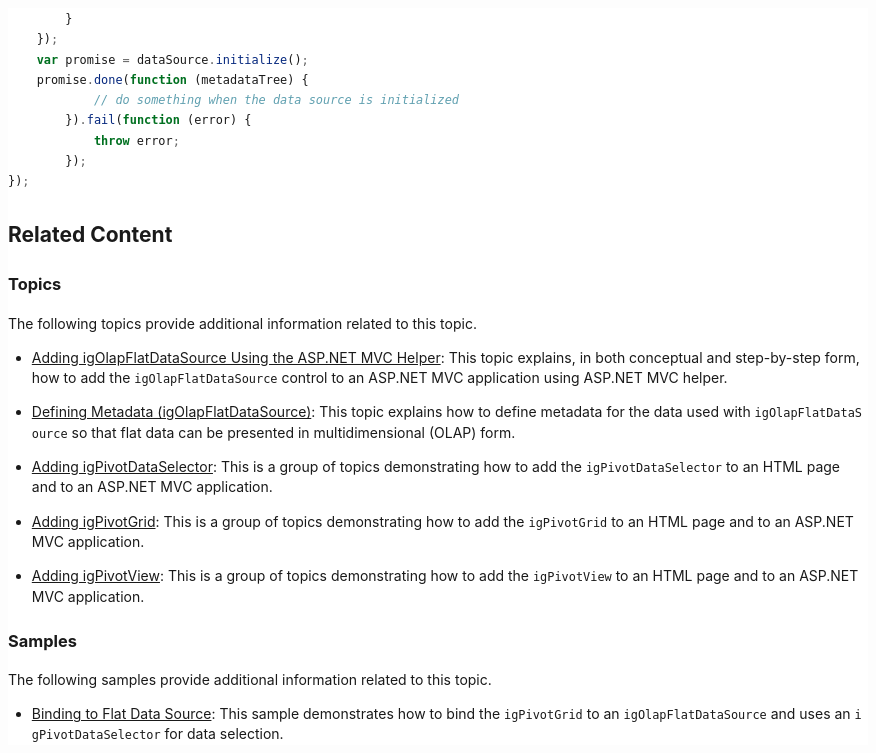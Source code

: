 ```js
        }
    });    
    var promise = dataSource.initialize();
    promise.done(function (metadataTree) {
            // do something when the data source is initialized
        }).fail(function (error) {
            throw error;
        });
});
```



## <a id="related-content"></a>Related Content
### <a id="topics"></a>Topics

The following topics provide additional information related to this topic.

- [Adding igOlapFlatDataSource Using the ASP.NET MVC Helper](igOlapFlatDataSource-Adding-Using-MVC-Helper.html): This topic explains, in both conceptual and step-by-step form, how to add the `igOlapFlatDataSource` control to an ASP.NET MVC application using ASP.NET MVC helper.

- [Defining Metadata (igOlapFlatDataSource)](igOlapFlatDataSource-Defining-Metadata.html): This topic explains how to define metadata for the data used with `igOlapFlatDataSource` so that flat data can be presented in multidimensional (OLAP) form.

- [Adding igPivotDataSelector](igPivotDataSelector-Adding.html): This is a group of topics demonstrating how to add the `igPivotDataSelector` to an HTML page and to an ASP.NET MVC application.

- [Adding igPivotGrid](igPivotGrid-Adding.html): This is a group of topics demonstrating how to add the `igPivotGrid` to an HTML page and to an ASP.NET MVC application.

- [Adding igPivotView](igPivotView-Adding.html): This is a group of topics demonstrating how to add the `igPivotView` to an HTML page and to an ASP.NET MVC application.



### <a id="samples"></a>Samples

The following samples provide additional information related to this topic.

- [Binding to Flat Data Source](%%SamplesUrl%%/pivot-grid/binding-to-flat-data-source): This sample demonstrates how to bind the `igPivotGrid` to an `igOlapFlatDataSource` and uses an `igPivotDataSelector` for data selection.





 

 


